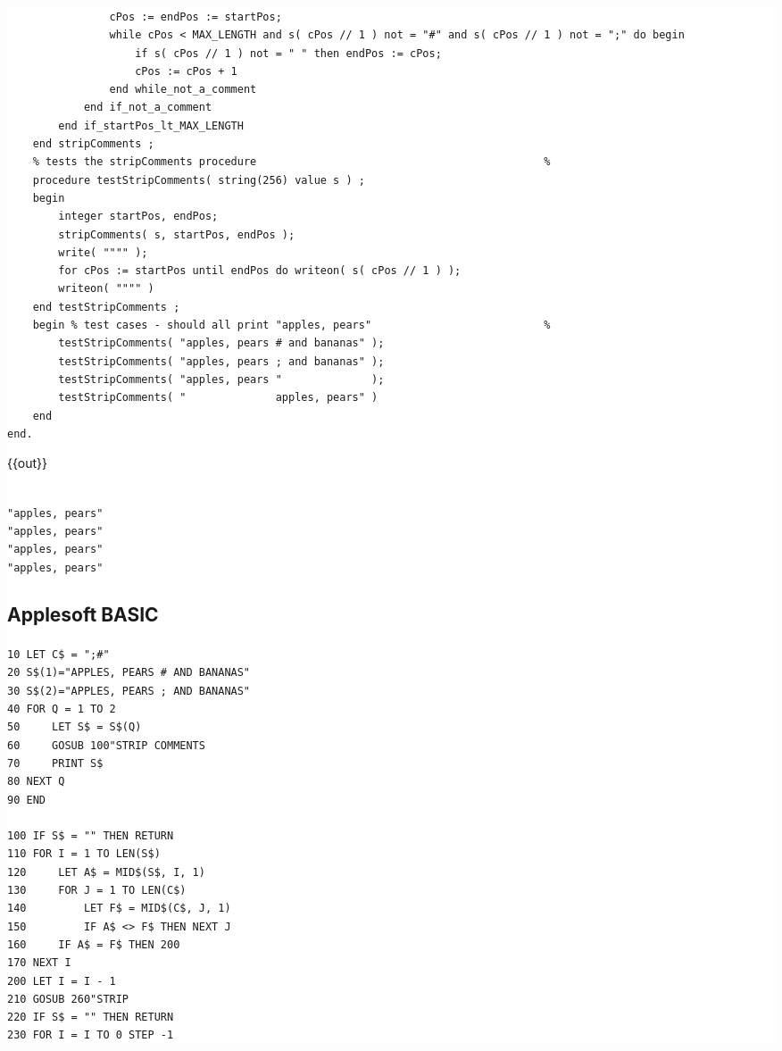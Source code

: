 ```algolw
                cPos := endPos := startPos;
                while cPos < MAX_LENGTH and s( cPos // 1 ) not = "#" and s( cPos // 1 ) not = ";" do begin
                    if s( cPos // 1 ) not = " " then endPos := cPos;
                    cPos := cPos + 1
                end while_not_a_comment
            end if_not_a_comment
        end if_startPos_lt_MAX_LENGTH
    end stripComments ;
    % tests the stripComments procedure                                             %
    procedure testStripComments( string(256) value s ) ;
    begin
        integer startPos, endPos;
        stripComments( s, startPos, endPos );
        write( """" );
        for cPos := startPos until endPos do writeon( s( cPos // 1 ) );
        writeon( """" )
    end testStripComments ;
    begin % test cases - should all print "apples, pears"                           %
        testStripComments( "apples, pears # and bananas" );
        testStripComments( "apples, pears ; and bananas" );
        testStripComments( "apples, pears "              );
        testStripComments( "              apples, pears" )
    end
end.
```

{{out}}

```txt

"apples, pears"
"apples, pears"
"apples, pears"
"apples, pears"

```



## Applesoft BASIC


```ApplesoftBasic
10 LET C$ = ";#"
20 S$(1)="APPLES, PEARS # AND BANANAS"
30 S$(2)="APPLES, PEARS ; AND BANANAS"
40 FOR Q = 1 TO 2
50     LET S$ = S$(Q)
60     GOSUB 100"STRIP COMMENTS
70     PRINT S$
80 NEXT Q
90 END

100 IF S$ = "" THEN RETURN
110 FOR I = 1 TO LEN(S$)
120     LET A$ = MID$(S$, I, 1)
130     FOR J = 1 TO LEN(C$)
140         LET F$ = MID$(C$, J, 1)
150         IF A$ <> F$ THEN NEXT J
160     IF A$ = F$ THEN 200
170 NEXT I
200 LET I = I - 1
210 GOSUB 260"STRIP
220 IF S$ = "" THEN RETURN
230 FOR I = I TO 0 STEP -1
```